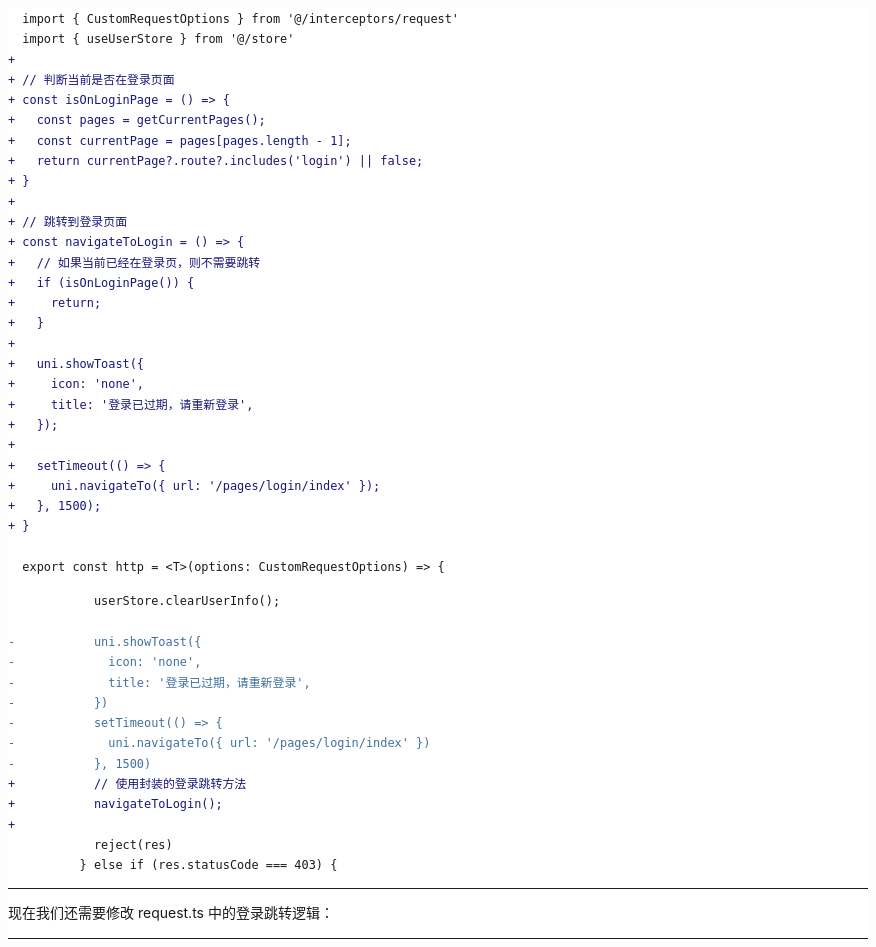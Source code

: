 ```diff
  import { CustomRequestOptions } from '@/interceptors/request'
  import { useUserStore } from '@/store'
+ 
+ // 判断当前是否在登录页面
+ const isOnLoginPage = () => {
+   const pages = getCurrentPages();
+   const currentPage = pages[pages.length - 1];
+   return currentPage?.route?.includes('login') || false;
+ }
+ 
+ // 跳转到登录页面
+ const navigateToLogin = () => {
+   // 如果当前已经在登录页，则不需要跳转
+   if (isOnLoginPage()) {
+     return;
+   }
+ 
+   uni.showToast({
+     icon: 'none',
+     title: '登录已过期，请重新登录',
+   });
+   
+   setTimeout(() => {
+     uni.navigateTo({ url: '/pages/login/index' });
+   }, 1500);
+ }
  
  export const http = <T>(options: CustomRequestOptions) => {
```

```diff
            userStore.clearUserInfo();
            
-           uni.showToast({
-             icon: 'none',
-             title: '登录已过期，请重新登录',
-           })
-           setTimeout(() => {
-             uni.navigateTo({ url: '/pages/login/index' })
-           }, 1500)
+           // 使用封装的登录跳转方法
+           navigateToLogin();
+           
            reject(res)
          } else if (res.statusCode === 403) {
```

---



现在我们还需要修改 request.ts 中的登录跳转逻辑：

---